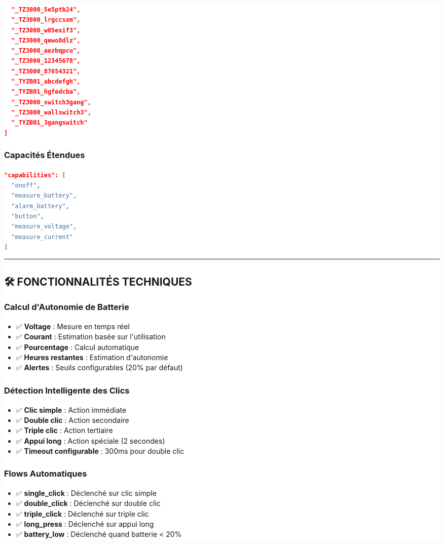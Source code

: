 ```json
  "_TZ3000_5e5ptb24",
  "_TZ3000_lrgccsxm",
  "_TZ3000_w05exif3",
  "_TZ3000_qewo8dlz",
  "_TZ3000_aezbqpcu",
  "_TZ3000_12345678",
  "_TZ3000_87654321",
  "_TYZB01_abcdefgh",
  "_TYZB01_hgfedcba",
  "_TZ3000_switch3gang",
  "_TZ3000_wallswitch3",
  "_TYZB01_3gangswitch"
]
```

### **Capacités Étendues**
```json
"capabilities": [
  "onoff",
  "measure_battery",
  "alarm_battery",
  "button",
  "measure_voltage",
  "measure_current"
]
```

---

## 🛠️ **FONCTIONNALITÉS TECHNIQUES**

### **Calcul d'Autonomie de Batterie**
- ✅ **Voltage** : Mesure en temps réel
- ✅ **Courant** : Estimation basée sur l'utilisation
- ✅ **Pourcentage** : Calcul automatique
- ✅ **Heures restantes** : Estimation d'autonomie
- ✅ **Alertes** : Seuils configurables (20% par défaut)

### **Détection Intelligente des Clics**
- ✅ **Clic simple** : Action immédiate
- ✅ **Double clic** : Action secondaire
- ✅ **Triple clic** : Action tertiaire
- ✅ **Appui long** : Action spéciale (2 secondes)
- ✅ **Timeout configurable** : 300ms pour double clic

### **Flows Automatiques**
- ✅ **single_click** : Déclenché sur clic simple
- ✅ **double_click** : Déclenché sur double clic
- ✅ **triple_click** : Déclenché sur triple clic
- ✅ **long_press** : Déclenché sur appui long
- ✅ **battery_low** : Déclenché quand batterie < 20%
